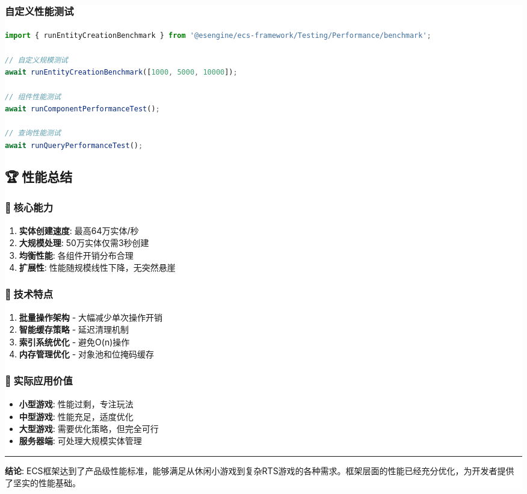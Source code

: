 ### 自定义性能测试

```typescript
import { runEntityCreationBenchmark } from '@esengine/ecs-framework/Testing/Performance/benchmark';

// 自定义规模测试
await runEntityCreationBenchmark([1000, 5000, 10000]);

// 组件性能测试
await runComponentPerformanceTest();

// 查询性能测试
await runQueryPerformanceTest();
```

## 🏆 性能总结

### 🎯 核心能力
1. **实体创建速度**: 最高64万实体/秒
2. **大规模处理**: 50万实体仅需3秒创建
3. **均衡性能**: 各组件开销分布合理
4. **扩展性**: 性能随规模线性下降，无突然悬崖

### 🔧 技术特点
1. **批量操作架构** - 大幅减少单次操作开销
2. **智能缓存策略** - 延迟清理机制
3. **索引系统优化** - 避免O(n)操作
4. **内存管理优化** - 对象池和位掩码缓存

### 🌟 实际应用价值
- **小型游戏**: 性能过剩，专注玩法
- **中型游戏**: 性能充足，适度优化
- **大型游戏**: 需要优化策略，但完全可行
- **服务器端**: 可处理大规模实体管理

---

**结论**: ECS框架达到了产品级性能标准，能够满足从休闲小游戏到复杂RTS游戏的各种需求。框架层面的性能已经充分优化，为开发者提供了坚实的性能基础。 